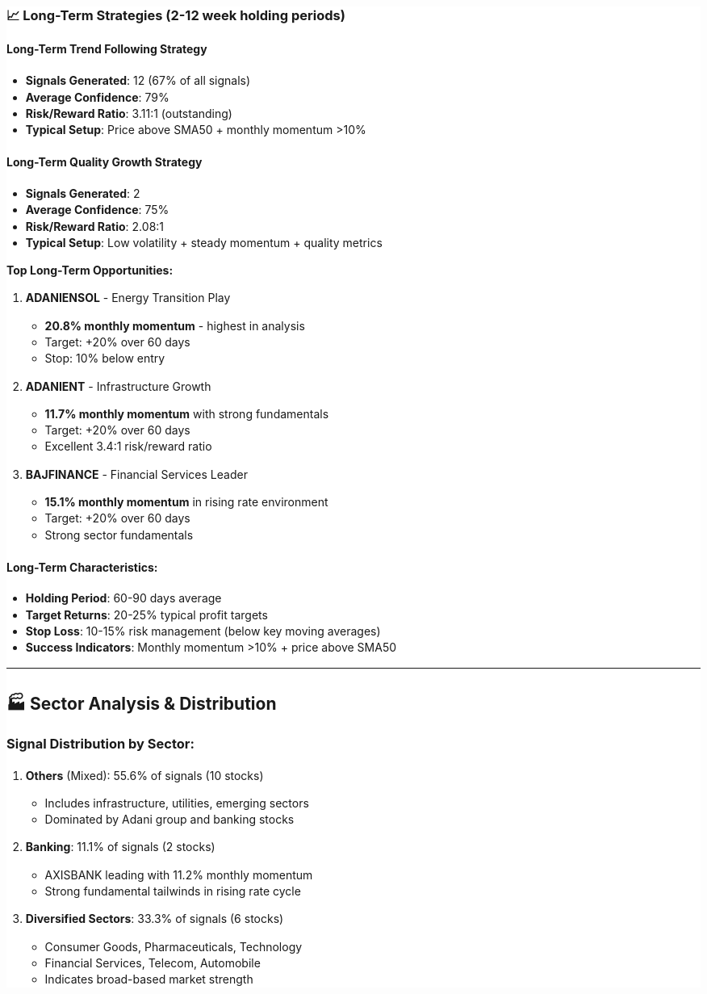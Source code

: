 ### 📈 Long-Term Strategies (2-12 week holding periods)

#### **Long-Term Trend Following Strategy**
- **Signals Generated**: 12 (67% of all signals)
- **Average Confidence**: 79%
- **Risk/Reward Ratio**: 3.11:1 (outstanding)
- **Typical Setup**: Price above SMA50 + monthly momentum >10%

#### **Long-Term Quality Growth Strategy**
- **Signals Generated**: 2
- **Average Confidence**: 75%
- **Risk/Reward Ratio**: 2.08:1
- **Typical Setup**: Low volatility + steady momentum + quality metrics

**Top Long-Term Opportunities:**

1. **ADANIENSOL** - Energy Transition Play
   - **20.8% monthly momentum** - highest in analysis
   - Target: +20% over 60 days
   - Stop: 10% below entry

2. **ADANIENT** - Infrastructure Growth
   - **11.7% monthly momentum** with strong fundamentals
   - Target: +20% over 60 days
   - Excellent 3.4:1 risk/reward ratio

3. **BAJFINANCE** - Financial Services Leader
   - **15.1% monthly momentum** in rising rate environment
   - Target: +20% over 60 days
   - Strong sector fundamentals

#### **Long-Term Characteristics:**
- **Holding Period**: 60-90 days average
- **Target Returns**: 20-25% typical profit targets
- **Stop Loss**: 10-15% risk management (below key moving averages)
- **Success Indicators**: Monthly momentum >10% + price above SMA50

---

## 🏭 Sector Analysis & Distribution

### **Signal Distribution by Sector:**
1. **Others** (Mixed): 55.6% of signals (10 stocks)
   - Includes infrastructure, utilities, emerging sectors
   - Dominated by Adani group and banking stocks
   
2. **Banking**: 11.1% of signals (2 stocks)
   - AXISBANK leading with 11.2% monthly momentum
   - Strong fundamental tailwinds in rising rate cycle
   
3. **Diversified Sectors**: 33.3% of signals (6 stocks)
   - Consumer Goods, Pharmaceuticals, Technology
   - Financial Services, Telecom, Automobile
   - Indicates broad-based market strength

